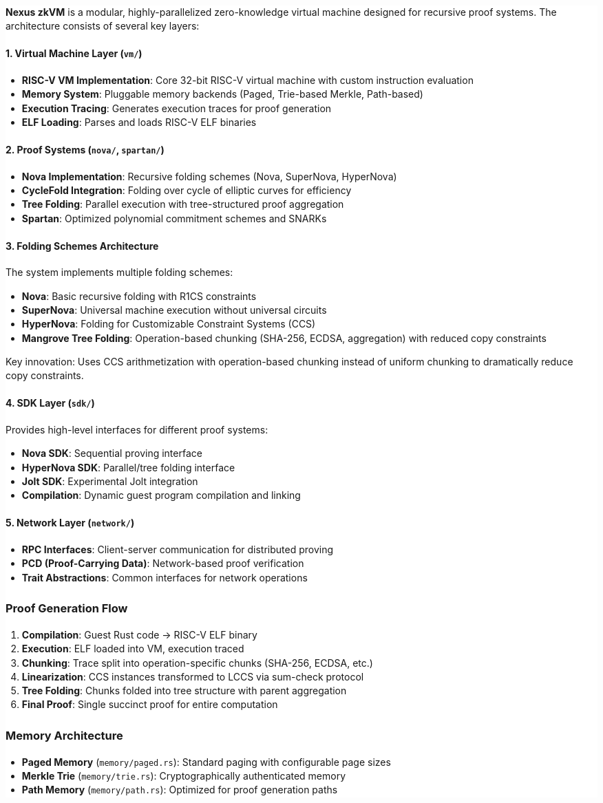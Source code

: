 **Nexus zkVM** is a modular, highly-parallelized zero-knowledge virtual machine designed for recursive proof systems. The architecture consists of several key layers:

#### 1. Virtual Machine Layer (`vm/`)
- **RISC-V VM Implementation**: Core 32-bit RISC-V virtual machine with custom instruction evaluation
- **Memory System**: Pluggable memory backends (Paged, Trie-based Merkle, Path-based)
- **Execution Tracing**: Generates execution traces for proof generation
- **ELF Loading**: Parses and loads RISC-V ELF binaries

#### 2. Proof Systems (`nova/`, `spartan/`)
- **Nova Implementation**: Recursive folding schemes (Nova, SuperNova, HyperNova)
- **CycleFold Integration**: Folding over cycle of elliptic curves for efficiency
- **Tree Folding**: Parallel execution with tree-structured proof aggregation
- **Spartan**: Optimized polynomial commitment schemes and SNARKs

#### 3. Folding Schemes Architecture
The system implements multiple folding schemes:

- **Nova**: Basic recursive folding with R1CS constraints
- **SuperNova**: Universal machine execution without universal circuits
- **HyperNova**: Folding for Customizable Constraint Systems (CCS)
- **Mangrove Tree Folding**: Operation-based chunking (SHA-256, ECDSA, aggregation) with reduced copy constraints

Key innovation: Uses CCS arithmetization with operation-based chunking instead of uniform chunking to dramatically reduce copy constraints.

#### 4. SDK Layer (`sdk/`)
Provides high-level interfaces for different proof systems:
- **Nova SDK**: Sequential proving interface
- **HyperNova SDK**: Parallel/tree folding interface
- **Jolt SDK**: Experimental Jolt integration
- **Compilation**: Dynamic guest program compilation and linking

#### 5. Network Layer (`network/`)
- **RPC Interfaces**: Client-server communication for distributed proving
- **PCD (Proof-Carrying Data)**: Network-based proof verification
- **Trait Abstractions**: Common interfaces for network operations

### Proof Generation Flow

1. **Compilation**: Guest Rust code → RISC-V ELF binary
2. **Execution**: ELF loaded into VM, execution traced
3. **Chunking**: Trace split into operation-specific chunks (SHA-256, ECDSA, etc.)
4. **Linearization**: CCS instances transformed to LCCS via sum-check protocol
5. **Tree Folding**: Chunks folded into tree structure with parent aggregation
6. **Final Proof**: Single succinct proof for entire computation

### Memory Architecture
- **Paged Memory** (`memory/paged.rs`): Standard paging with configurable page sizes
- **Merkle Trie** (`memory/trie.rs`): Cryptographically authenticated memory
- **Path Memory** (`memory/path.rs`): Optimized for proof generation paths
